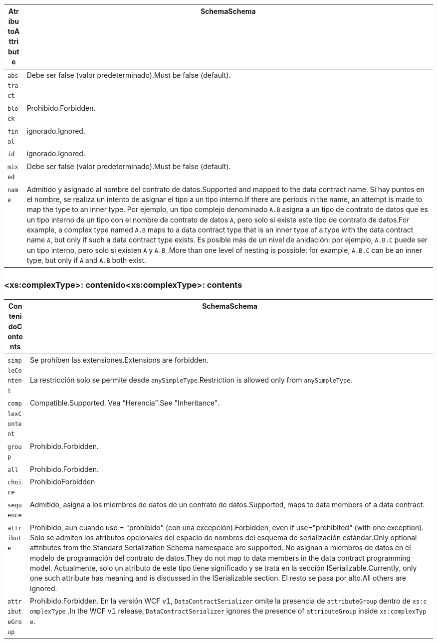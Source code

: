 |<span data-ttu-id="38617-172">Atributo</span><span class="sxs-lookup"><span data-stu-id="38617-172">Attribute</span></span>|<span data-ttu-id="38617-173">Schema</span><span class="sxs-lookup"><span data-stu-id="38617-173">Schema</span></span>|
|---------------|------------|
|`abstract`|<span data-ttu-id="38617-174">Debe ser false (valor predeterminado).</span><span class="sxs-lookup"><span data-stu-id="38617-174">Must be false (default).</span></span>|
|`block`|<span data-ttu-id="38617-175">Prohibido.</span><span class="sxs-lookup"><span data-stu-id="38617-175">Forbidden.</span></span>|
|`final`|<span data-ttu-id="38617-176">ignorado.</span><span class="sxs-lookup"><span data-stu-id="38617-176">Ignored.</span></span>|
|`id`|<span data-ttu-id="38617-177">ignorado.</span><span class="sxs-lookup"><span data-stu-id="38617-177">Ignored.</span></span>|
|`mixed`|<span data-ttu-id="38617-178">Debe ser false (valor predeterminado).</span><span class="sxs-lookup"><span data-stu-id="38617-178">Must be false (default).</span></span>|
|`name`|<span data-ttu-id="38617-179">Admitido y asignado al nombre del contrato de datos.</span><span class="sxs-lookup"><span data-stu-id="38617-179">Supported and mapped to the data contract name.</span></span> <span data-ttu-id="38617-180">Si hay puntos en el nombre, se realiza un intento de asignar el tipo a un tipo interno.</span><span class="sxs-lookup"><span data-stu-id="38617-180">If there are periods in the name, an attempt is made to map the type to an inner type.</span></span> <span data-ttu-id="38617-181">Por ejemplo, un tipo complejo denominado `A.B` asigna a un tipo de contrato de datos que es un tipo interno de un tipo con el nombre de contrato de datos `A`, pero solo si existe este tipo de contrato de datos.</span><span class="sxs-lookup"><span data-stu-id="38617-181">For example, a complex type named `A.B` maps to a data contract type that is an inner type of a type with the data contract name `A`, but only if such a data contract type exists.</span></span> <span data-ttu-id="38617-182">Es posible más de un nivel de anidación: por ejemplo, `A.B.C` puede ser un tipo interno, pero solo si existen `A` y `A.B` .</span><span class="sxs-lookup"><span data-stu-id="38617-182">More than one level of nesting is possible: for example, `A.B.C` can be an inner type, but only if `A` and `A.B` both exist.</span></span>|

### <a name="xscomplextype-contents"></a><span data-ttu-id="38617-183">\<xs:complexType>: contenido</span><span class="sxs-lookup"><span data-stu-id="38617-183">\<xs:complexType>: contents</span></span>

|<span data-ttu-id="38617-184">Contenido</span><span class="sxs-lookup"><span data-stu-id="38617-184">Contents</span></span>|<span data-ttu-id="38617-185">Schema</span><span class="sxs-lookup"><span data-stu-id="38617-185">Schema</span></span>|
|--------------|------------|
|`simpleContent`|<span data-ttu-id="38617-186">Se prohíben las extensiones.</span><span class="sxs-lookup"><span data-stu-id="38617-186">Extensions are forbidden.</span></span><br /><br /> <span data-ttu-id="38617-187">La restricción solo se permite desde `anySimpleType`.</span><span class="sxs-lookup"><span data-stu-id="38617-187">Restriction is allowed only from `anySimpleType`.</span></span>|
|`complexContent`|<span data-ttu-id="38617-188">Compatible.</span><span class="sxs-lookup"><span data-stu-id="38617-188">Supported.</span></span> <span data-ttu-id="38617-189">Vea “Herencia”.</span><span class="sxs-lookup"><span data-stu-id="38617-189">See "Inheritance".</span></span>|
|`group`|<span data-ttu-id="38617-190">Prohibido.</span><span class="sxs-lookup"><span data-stu-id="38617-190">Forbidden.</span></span>|
|`all`|<span data-ttu-id="38617-191">Prohibido.</span><span class="sxs-lookup"><span data-stu-id="38617-191">Forbidden.</span></span>|
|`choice`|<span data-ttu-id="38617-192">Prohibido</span><span class="sxs-lookup"><span data-stu-id="38617-192">Forbidden</span></span>|
|`sequence`|<span data-ttu-id="38617-193">Admitido, asigna a los miembros de datos de un contrato de datos.</span><span class="sxs-lookup"><span data-stu-id="38617-193">Supported, maps to data members of a data contract.</span></span>|
|`attribute`|<span data-ttu-id="38617-194">Prohibido, aun cuando uso = "prohibido" (con una excepción).</span><span class="sxs-lookup"><span data-stu-id="38617-194">Forbidden, even if use="prohibited" (with one exception).</span></span> <span data-ttu-id="38617-195">Solo se admiten los atributos opcionales del espacio de nombres del esquema de serialización estándar.</span><span class="sxs-lookup"><span data-stu-id="38617-195">Only optional attributes from the Standard Serialization Schema namespace are supported.</span></span> <span data-ttu-id="38617-196">No asignan a miembros de datos en el modelo de programación del contrato de datos.</span><span class="sxs-lookup"><span data-stu-id="38617-196">They do not map to data members in the data contract programming model.</span></span> <span data-ttu-id="38617-197">Actualmente, solo un atributo de este tipo tiene significado y se trata en la sección ISerializable.</span><span class="sxs-lookup"><span data-stu-id="38617-197">Currently, only one such attribute has meaning and is discussed in the ISerializable section.</span></span> <span data-ttu-id="38617-198">El resto se pasa por alto.</span><span class="sxs-lookup"><span data-stu-id="38617-198">All others are ignored.</span></span>|
|`attributeGroup`|<span data-ttu-id="38617-199">Prohibido.</span><span class="sxs-lookup"><span data-stu-id="38617-199">Forbidden.</span></span> <span data-ttu-id="38617-200">En la versión WCF v1, `DataContractSerializer` omite la presencia de `attributeGroup` dentro de `xs:complexType` .</span><span class="sxs-lookup"><span data-stu-id="38617-200">In the WCF v1 release, `DataContractSerializer` ignores the presence of `attributeGroup` inside `xs:complexType`.</span></span>|